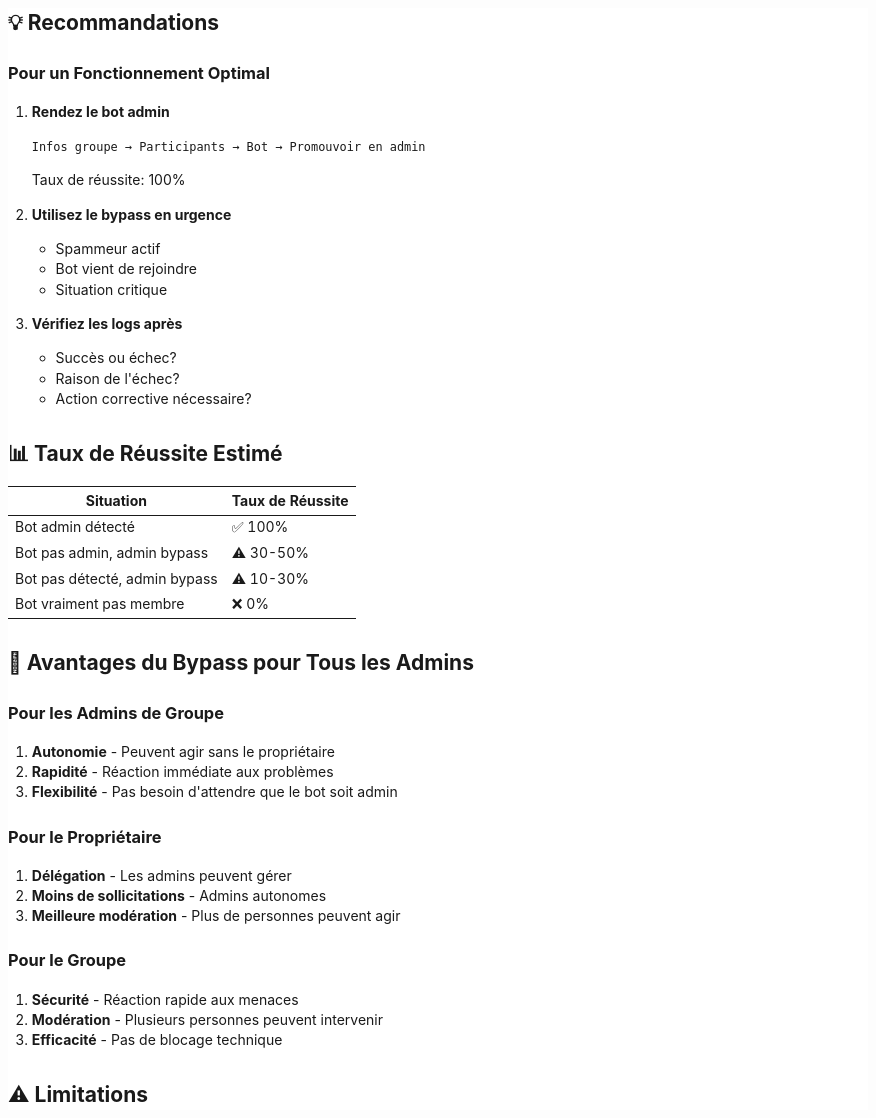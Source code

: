 ## 💡 Recommandations

### Pour un Fonctionnement Optimal

1. **Rendez le bot admin**
   ```
   Infos groupe → Participants → Bot → Promouvoir en admin
   ```
   Taux de réussite: 100%

2. **Utilisez le bypass en urgence**
   - Spammeur actif
   - Bot vient de rejoindre
   - Situation critique

3. **Vérifiez les logs après**
   - Succès ou échec?
   - Raison de l'échec?
   - Action corrective nécessaire?

## 📊 Taux de Réussite Estimé

| Situation | Taux de Réussite |
|-----------|------------------|
| Bot admin détecté | ✅ 100% |
| Bot pas admin, admin bypass | ⚠️ 30-50% |
| Bot pas détecté, admin bypass | ⚠️ 10-30% |
| Bot vraiment pas membre | ❌ 0% |

## 🎯 Avantages du Bypass pour Tous les Admins

### Pour les Admins de Groupe
1. **Autonomie** - Peuvent agir sans le propriétaire
2. **Rapidité** - Réaction immédiate aux problèmes
3. **Flexibilité** - Pas besoin d'attendre que le bot soit admin

### Pour le Propriétaire
1. **Délégation** - Les admins peuvent gérer
2. **Moins de sollicitations** - Admins autonomes
3. **Meilleure modération** - Plus de personnes peuvent agir

### Pour le Groupe
1. **Sécurité** - Réaction rapide aux menaces
2. **Modération** - Plusieurs personnes peuvent intervenir
3. **Efficacité** - Pas de blocage technique

## ⚠️ Limitations
